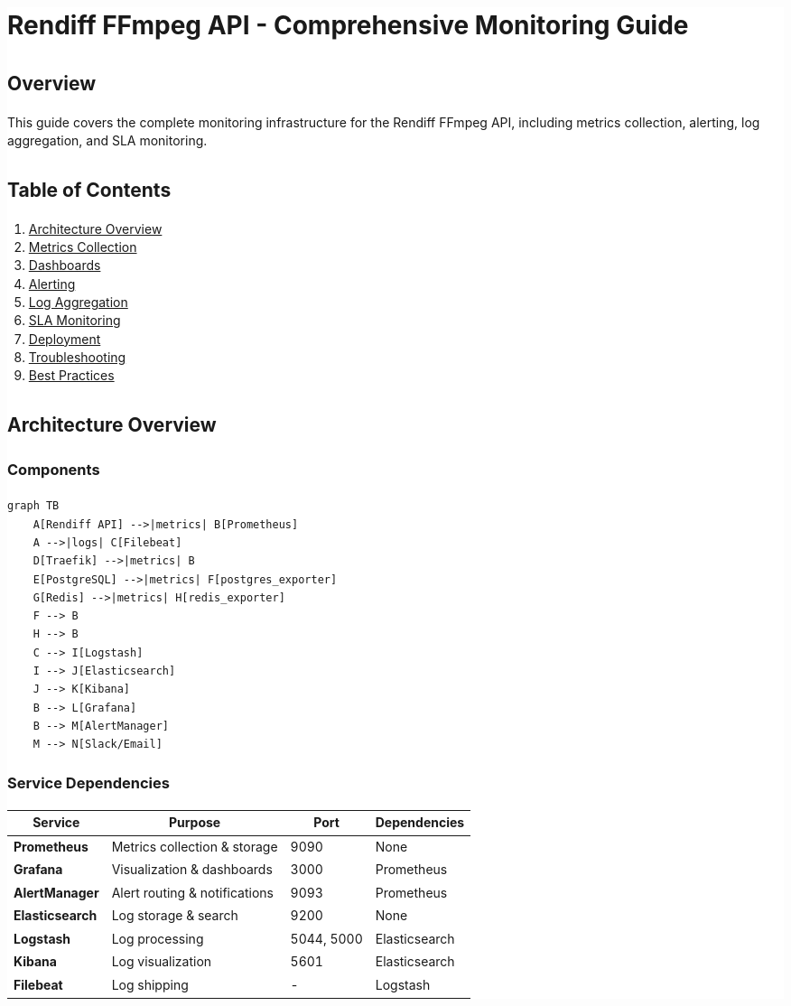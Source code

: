 # Rendiff FFmpeg API - Comprehensive Monitoring Guide

## Overview

This guide covers the complete monitoring infrastructure for the Rendiff FFmpeg API, including metrics collection, alerting, log aggregation, and SLA monitoring.

## Table of Contents

1. [Architecture Overview](#architecture-overview)
2. [Metrics Collection](#metrics-collection)
3. [Dashboards](#dashboards)
4. [Alerting](#alerting)
5. [Log Aggregation](#log-aggregation)
6. [SLA Monitoring](#sla-monitoring)
7. [Deployment](#deployment)
8. [Troubleshooting](#troubleshooting)
9. [Best Practices](#best-practices)

## Architecture Overview

### Components

```mermaid
graph TB
    A[Rendiff API] -->|metrics| B[Prometheus]
    A -->|logs| C[Filebeat]
    D[Traefik] -->|metrics| B
    E[PostgreSQL] -->|metrics| F[postgres_exporter]
    G[Redis] -->|metrics| H[redis_exporter]
    F --> B
    H --> B
    C --> I[Logstash]
    I --> J[Elasticsearch]
    J --> K[Kibana]
    B --> L[Grafana]
    B --> M[AlertManager]
    M --> N[Slack/Email]
```

### Service Dependencies

| Service | Purpose | Port | Dependencies |
|---------|---------|------|--------------|
| **Prometheus** | Metrics collection & storage | 9090 | None |
| **Grafana** | Visualization & dashboards | 3000 | Prometheus |
| **AlertManager** | Alert routing & notifications | 9093 | Prometheus |
| **Elasticsearch** | Log storage & search | 9200 | None |
| **Logstash** | Log processing | 5044, 5000 | Elasticsearch |
| **Kibana** | Log visualization | 5601 | Elasticsearch |
| **Filebeat** | Log shipping | - | Logstash |
